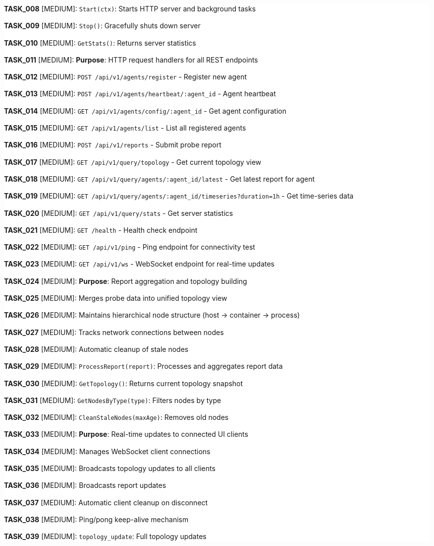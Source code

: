 **TASK_008** [MEDIUM]: `Start(ctx)`: Starts HTTP server and background tasks

**TASK_009** [MEDIUM]: `Stop()`: Gracefully shuts down server

**TASK_010** [MEDIUM]: `GetStats()`: Returns server statistics

**TASK_011** [MEDIUM]: **Purpose**: HTTP request handlers for all REST endpoints

**TASK_012** [MEDIUM]: `POST /api/v1/agents/register` - Register new agent

**TASK_013** [MEDIUM]: `POST /api/v1/agents/heartbeat/:agent_id` - Agent heartbeat

**TASK_014** [MEDIUM]: `GET /api/v1/agents/config/:agent_id` - Get agent configuration

**TASK_015** [MEDIUM]: `GET /api/v1/agents/list` - List all registered agents

**TASK_016** [MEDIUM]: `POST /api/v1/reports` - Submit probe report

**TASK_017** [MEDIUM]: `GET /api/v1/query/topology` - Get current topology view

**TASK_018** [MEDIUM]: `GET /api/v1/query/agents/:agent_id/latest` - Get latest report for agent

**TASK_019** [MEDIUM]: `GET /api/v1/query/agents/:agent_id/timeseries?duration=1h` - Get time-series data

**TASK_020** [MEDIUM]: `GET /api/v1/query/stats` - Get server statistics

**TASK_021** [MEDIUM]: `GET /health` - Health check endpoint

**TASK_022** [MEDIUM]: `GET /api/v1/ping` - Ping endpoint for connectivity test

**TASK_023** [MEDIUM]: `GET /api/v1/ws` - WebSocket endpoint for real-time updates

**TASK_024** [MEDIUM]: **Purpose**: Report aggregation and topology building

**TASK_025** [MEDIUM]: Merges probe data into unified topology view

**TASK_026** [MEDIUM]: Maintains hierarchical node structure (host → container → process)

**TASK_027** [MEDIUM]: Tracks network connections between nodes

**TASK_028** [MEDIUM]: Automatic cleanup of stale nodes

**TASK_029** [MEDIUM]: `ProcessReport(report)`: Processes and aggregates report data

**TASK_030** [MEDIUM]: `GetTopology()`: Returns current topology snapshot

**TASK_031** [MEDIUM]: `GetNodesByType(type)`: Filters nodes by type

**TASK_032** [MEDIUM]: `CleanStaleNodes(maxAge)`: Removes old nodes

**TASK_033** [MEDIUM]: **Purpose**: Real-time updates to connected UI clients

**TASK_034** [MEDIUM]: Manages WebSocket client connections

**TASK_035** [MEDIUM]: Broadcasts topology updates to all clients

**TASK_036** [MEDIUM]: Broadcasts report updates

**TASK_037** [MEDIUM]: Automatic client cleanup on disconnect

**TASK_038** [MEDIUM]: Ping/pong keep-alive mechanism

**TASK_039** [MEDIUM]: `topology_update`: Full topology updates
